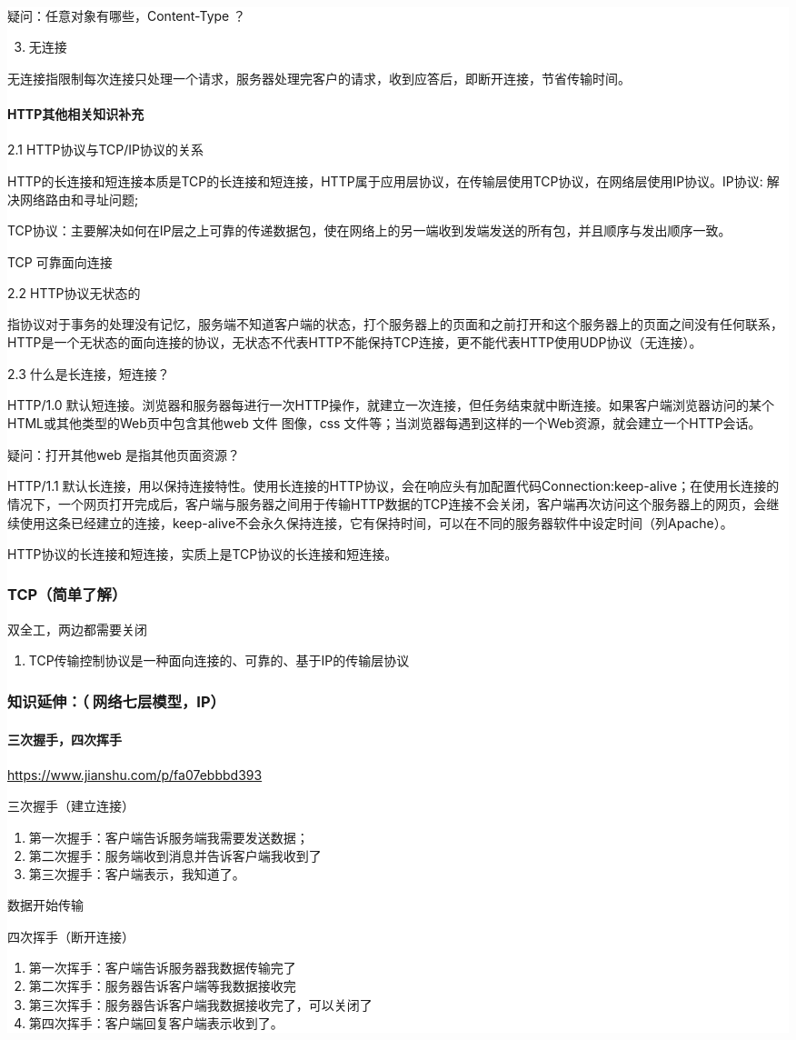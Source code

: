 疑问：任意对象有哪些，Content-Type ？

3. 无连接

无连接指限制每次连接只处理一个请求，服务器处理完客户的请求，收到应答后，即断开连接，节省传输时间。

#### HTTP其他相关知识补充



 2.1 HTTP协议与TCP/IP协议的关系

HTTP的长连接和短连接本质是TCP的长连接和短连接，HTTP属于应用层协议，在传输层使用TCP协议，在网络层使用IP协议。IP协议: 解决网络路由和寻址问题;

TCP协议：主要解决如何在IP层之上可靠的传递数据包，使在网络上的另一端收到发端发送的所有包，并且顺序与发出顺序一致。

TCP 可靠面向连接

2.2 HTTP协议无状态的

指协议对于事务的处理没有记忆，服务端不知道客户端的状态，打个服务器上的页面和之前打开和这个服务器上的页面之间没有任何联系，HTTP是一个无状态的面向连接的协议，无状态不代表HTTP不能保持TCP连接，更不能代表HTTP使用UDP协议（无连接）。

2.3 什么是长连接，短连接？

HTTP/1.0 默认短连接。浏览器和服务器每进行一次HTTP操作，就建立一次连接，但任务结束就中断连接。如果客户端浏览器访问的某个HTML或其他类型的Web页中包含其他web 文件 图像，css 文件等；当浏览器每遇到这样的一个Web资源，就会建立一个HTTP会话。

疑问：打开其他web 是指其他页面资源？

HTTP/1.1 默认长连接，用以保持连接特性。使用长连接的HTTP协议，会在响应头有加配置代码Connection:keep-alive；在使用长连接的情况下，一个网页打开完成后，客户端与服务器之间用于传输HTTP数据的TCP连接不会关闭，客户端再次访问这个服务器上的网页，会继续使用这条已经建立的连接，keep-alive不会永久保持连接，它有保持时间，可以在不同的服务器软件中设定时间（列Apache）。

HTTP协议的长连接和短连接，实质上是TCP协议的长连接和短连接。

### TCP（简单了解）

双全工，两边都需要关闭

1. TCP传输控制协议是一种面向连接的、可靠的、基于IP的传输层协议

### 知识延伸：（ 网络七层模型，IP）

#### 三次握手，四次挥手

https://www.jianshu.com/p/fa07ebbbd393

三次握手（建立连接）

1. 第一次握手：客户端告诉服务端我需要发送数据；
2.  第二次握手：服务端收到消息并告诉客户端我收到了
3. 第三次握手：客户端表示，我知道了。

数据开始传输

四次挥手（断开连接）

1. 第一次挥手：客户端告诉服务器我数据传输完了
2. 第二次挥手：服务器告诉客户端等我数据接收完
3. 第三次挥手：服务器告诉客户端我数据接收完了，可以关闭了
4. 第四次挥手：客户端回复客户端表示收到了。
